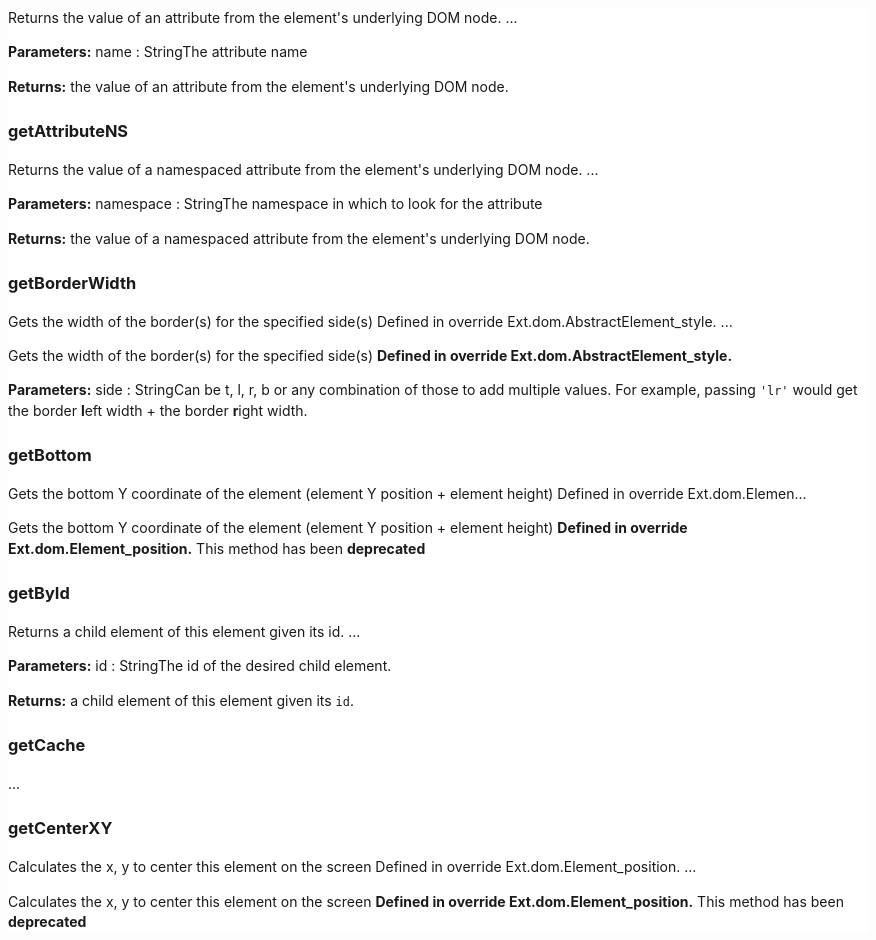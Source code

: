 Returns the value of an attribute from the element's underlying DOM node. ...

**Parameters:** name : StringThe attribute name

**Returns:** the value of an attribute from the element's underlying DOM node.


### getAttributeNS

Returns the value of a namespaced attribute from the element's underlying DOM node. ...

**Parameters:** namespace : StringThe namespace in which to look for the attribute

**Returns:** the value of a namespaced attribute from the element's underlying DOM node.


### getBorderWidth

Gets the width of the border(s) for the specified side(s) Defined in override Ext.dom.AbstractElement_style. ...

Gets the width of the border(s) for the specified side(s) **Defined in override Ext.dom.AbstractElement_style.**

**Parameters:** side : StringCan be t, l, r, b or any combination of those to add multiple values. For example, passing `'lr'` would get the border **l**eft width + the border **r**ight width.


### getBottom

Gets the bottom Y coordinate of the element (element Y position + element height) Defined in override Ext.dom.Elemen...

Gets the bottom Y coordinate of the element (element Y position + element height) **Defined in override Ext.dom.Element_position.** This method has been **deprecated**


### getById

Returns a child element of this element given its id. ...

**Parameters:** id : StringThe id of the desired child element.

**Returns:** a child element of this element given its `id`.


### getCache

...


### getCenterXY

Calculates the x, y to center this element on the screen Defined in override Ext.dom.Element_position. ...

Calculates the x, y to center this element on the screen **Defined in override Ext.dom.Element_position.** This method has been **deprecated**

